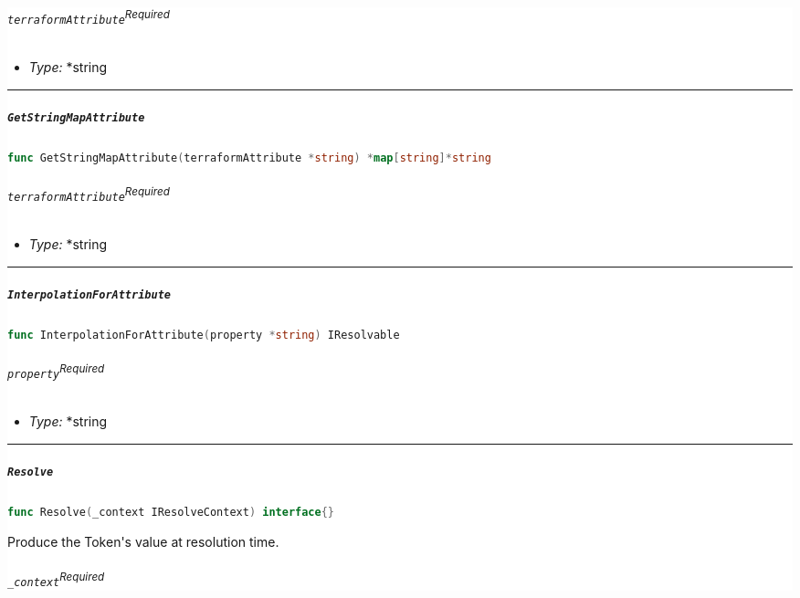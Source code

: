 ###### `terraformAttribute`<sup>Required</sup> <a name="terraformAttribute" id="rhizo-co-terraform-provider-oci.dataOciWaasHttpRedirects.DataOciWaasHttpRedirectsFilterOutputReference.getStringAttribute.parameter.terraformAttribute"></a>

- *Type:* *string

---

##### `GetStringMapAttribute` <a name="GetStringMapAttribute" id="rhizo-co-terraform-provider-oci.dataOciWaasHttpRedirects.DataOciWaasHttpRedirectsFilterOutputReference.getStringMapAttribute"></a>

```go
func GetStringMapAttribute(terraformAttribute *string) *map[string]*string
```

###### `terraformAttribute`<sup>Required</sup> <a name="terraformAttribute" id="rhizo-co-terraform-provider-oci.dataOciWaasHttpRedirects.DataOciWaasHttpRedirectsFilterOutputReference.getStringMapAttribute.parameter.terraformAttribute"></a>

- *Type:* *string

---

##### `InterpolationForAttribute` <a name="InterpolationForAttribute" id="rhizo-co-terraform-provider-oci.dataOciWaasHttpRedirects.DataOciWaasHttpRedirectsFilterOutputReference.interpolationForAttribute"></a>

```go
func InterpolationForAttribute(property *string) IResolvable
```

###### `property`<sup>Required</sup> <a name="property" id="rhizo-co-terraform-provider-oci.dataOciWaasHttpRedirects.DataOciWaasHttpRedirectsFilterOutputReference.interpolationForAttribute.parameter.property"></a>

- *Type:* *string

---

##### `Resolve` <a name="Resolve" id="rhizo-co-terraform-provider-oci.dataOciWaasHttpRedirects.DataOciWaasHttpRedirectsFilterOutputReference.resolve"></a>

```go
func Resolve(_context IResolveContext) interface{}
```

Produce the Token's value at resolution time.

###### `_context`<sup>Required</sup> <a name="_context" id="rhizo-co-terraform-provider-oci.dataOciWaasHttpRedirects.DataOciWaasHttpRedirectsFilterOutputReference.resolve.parameter._context"></a>
